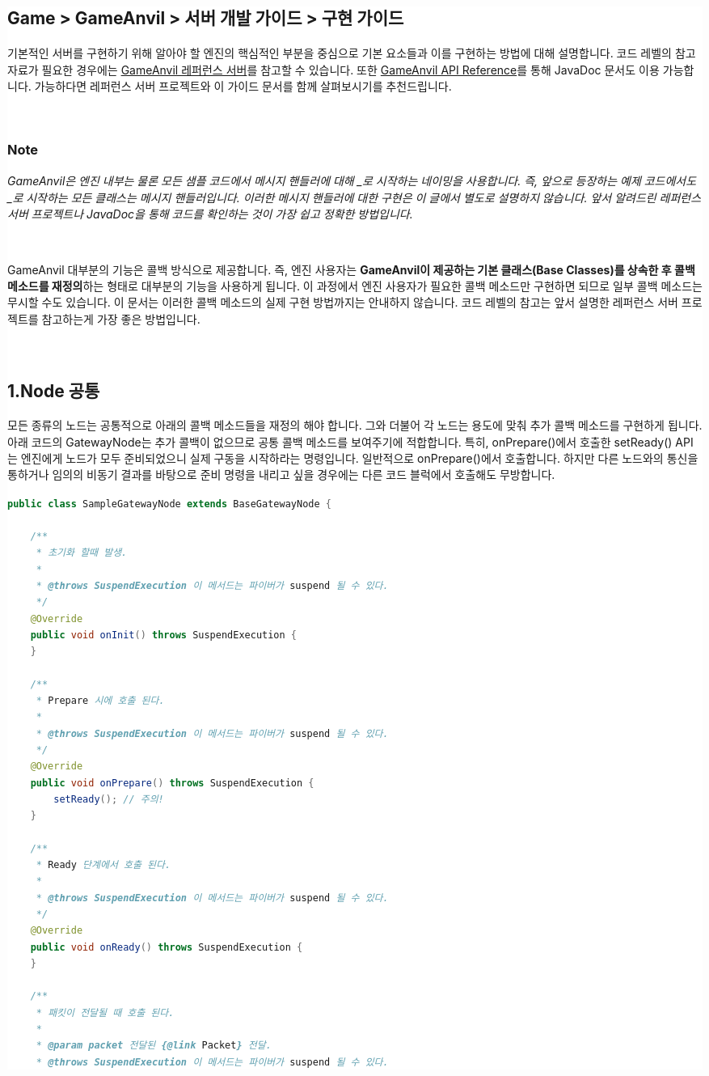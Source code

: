 ## Game > GameAnvil > 서버 개발 가이드 > 구현 가이드

기본적인 서버를 구현하기 위해 알아야 할 엔진의 핵심적인 부분을 중심으로 기본 요소들과 이를 구현하는 방법에 대해 설명합니다. 코드 레벨의 참고 자료가 필요한 경우에는 [GameAnvil 레퍼런스 서버](server-link-reference-server)를 참고할 수 있습니다. 또한 [GameAnvil API Reference](http://10.162.4.61:9090/gameanvil)를 통해 JavaDoc 문서도 이용 가능합니다. 가능하다면 레퍼런스 서버 프로젝트와 이 가이드 문서를 함께 살펴보시기를 추천드립니다.

<br>

### Note

*GameAnvil은 엔진 내부는 물론 모든 샘플 코드에서 메시지 핸들러에 대해 _로 시작하는 네이밍을 사용합니다. 즉, 앞으로 등장하는 예제 코드에서도 _로 시작하는 모든 클래스는 메시지 핸들러입니다. 이러한 메시지 핸들러에 대한 구현은 이 글에서 별도로 설명하지 않습니다. 앞서 알려드린 레퍼런스 서버 프로젝트나 JavaDoc을 통해 코드를 확인하는 것이 가장 쉽고 정확한 방법입니다.*

<br>

GameAnvil 대부분의 기능은 콜백 방식으로 제공합니다. 즉, 엔진 사용자는 **GameAnvil이 제공하는 기본 클래스(Base Classes)를 상속한 후 콜백 메소드를 재정의**하는 형태로 대부분의 기능을 사용하게 됩니다. 이 과정에서 엔진 사용자가 필요한 콜백 메소드만 구현하면 되므로 일부 콜백 메소드는 무시할 수도 있습니다. 이 문서는 이러한 콜백 메소드의 실제 구현 방법까지는 안내하지 않습니다. 코드 레벨의 참고는 앞서 설명한 레퍼런스 서버 프로젝트를 참고하는게 가장 좋은 방법입니다.

<br>

## 1.Node 공통

모든 종류의 노드는 공통적으로 아래의 콜백 메소드들을 재정의 해야 합니다. 그와 더불어 각 노드는 용도에 맞춰 추가 콜백 메소드를 구현하게 됩니다. 아래 코드의 GatewayNode는 추가 콜백이 없으므로 공통 콜백 메소드를 보여주기에 적합합니다. 특히, onPrepare()에서 호출한 setReady() API는 엔진에게 노드가 모두 준비되었으니 실제 구동을 시작하라는 명령입니다. 일반적으로 onPrepare()에서 호출합니다. 하지만 다른 노드와의 통신을 통하거나 임의의 비동기 결과를 바탕으로 준비 명령을 내리고 싶을 경우에는 다른 코드 블럭에서 호출해도 무방합니다.

```java
public class SampleGatewayNode extends BaseGatewayNode {

    /**
     * 초기화 할때 발생.
     *
     * @throws SuspendExecution 이 메서드는 파이버가 suspend 될 수 있다.
     */
    @Override
    public void onInit() throws SuspendExecution {        
    }

    /**
     * Prepare 시에 호출 된다.
     *
     * @throws SuspendExecution 이 메서드는 파이버가 suspend 될 수 있다.
     */
    @Override
    public void onPrepare() throws SuspendExecution {
        setReady(); // 주의!
    }

    /**
     * Ready 단계에서 호출 된다.
     *
     * @throws SuspendExecution 이 메서드는 파이버가 suspend 될 수 있다.
     */
    @Override
    public void onReady() throws SuspendExecution {        
    }

    /**
     * 패킷이 전달될 때 호출 된다.
     *
     * @param packet 전달된 {@link Packet} 전달.
     * @throws SuspendExecution 이 메서드는 파이버가 suspend 될 수 있다.
```